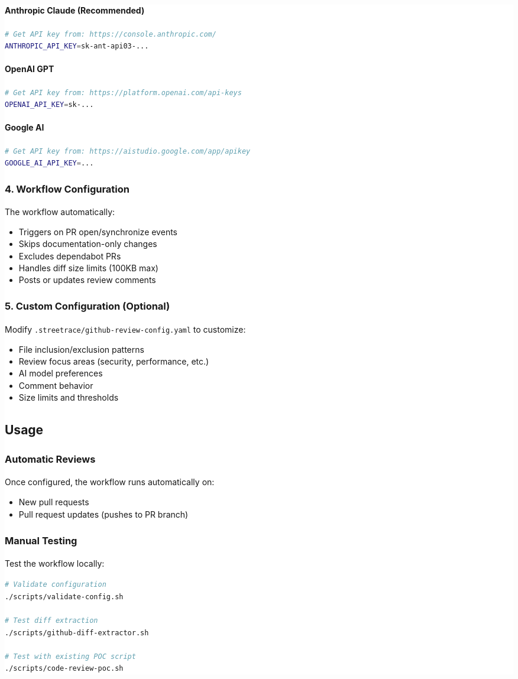 #### Anthropic Claude (Recommended)
```bash
# Get API key from: https://console.anthropic.com/
ANTHROPIC_API_KEY=sk-ant-api03-...
```

#### OpenAI GPT
```bash
# Get API key from: https://platform.openai.com/api-keys
OPENAI_API_KEY=sk-...
```

#### Google AI
```bash
# Get API key from: https://aistudio.google.com/app/apikey
GOOGLE_AI_API_KEY=...
```

### 4. Workflow Configuration

The workflow automatically:

- Triggers on PR open/synchronize events
- Skips documentation-only changes
- Excludes dependabot PRs
- Handles diff size limits (100KB max)
- Posts or updates review comments

### 5. Custom Configuration (Optional)

Modify `.streetrace/github-review-config.yaml` to customize:

- File inclusion/exclusion patterns
- Review focus areas (security, performance, etc.)
- AI model preferences
- Comment behavior
- Size limits and thresholds

## Usage

### Automatic Reviews

Once configured, the workflow runs automatically on:
- New pull requests
- Pull request updates (pushes to PR branch)

### Manual Testing

Test the workflow locally:

```bash
# Validate configuration
./scripts/validate-config.sh

# Test diff extraction
./scripts/github-diff-extractor.sh

# Test with existing POC script
./scripts/code-review-poc.sh
```
